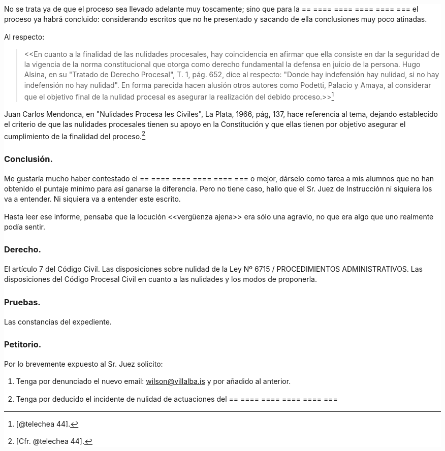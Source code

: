 No se trata ya de que el proceso sea llevado adelante muy toscamente;
sino que para la == ==== ==== ==== ==== === el proceso ya habrá
concluido: considerando escritos que no he presentado y sacando de ella
conclusiones muy poco atinadas.

Al respecto:

> \<\<En cuanto a la finalidad de las nulidades procesales, hay
> coincidencia en afirmar que ella consiste en dar la seguridad de la
> vigencia de la norma constitucional que otorga como derecho
> fundamental la defensa en juicio de la persona. Hugo Alsina, en su
> \"Tratado de Derecho Procesal\", T. 1, pág. 652, dice al respecto:
> \"Donde hay indefensión hay nulidad, si no hay indefensión no hay
> nulidad\". En forma parecida hacen alusión otros autores como Podetti,
> Palacio y Amaya, al considerar que el objetivo final de la nulidad
> procesal es asegurar la realización del debido proceso.\>\>[^3]

Juan Carlos Mendonca, en \"Nulidades Procesa les Civiles\", La Plata,
1966, pág, 137, hace referencia al tema, dejando establecido el criterio
de que las nulidades procesales tienen su apoyo en la Constitución y que
ellas tienen por objetivo asegurar el cumplimiento de la finalidad del
proceso.[^4]

### Conclusión.

Me gustaría mucho haber contestado el == ==== ==== ==== ==== === o
mejor, dárselo como tarea a mis alumnos que no han obtenido el puntaje
mínimo para así ganarse la diferencia. Pero no tiene caso, hallo que el
Sr. Juez de Instrucción ni siquiera los va a entender. Ni siquiera va a
entender este escrito.

Hasta leer ese informe, pensaba que la locución \<\<vergüenza ajena\>\>
era sólo una agravio, no que era algo que uno realmente podía sentir.

### Derecho.

El artículo 7 del Código Civil. Las disposiciones sobre nulidad de la
Ley Nº 6715 / PROCEDIMIENTOS ADMINISTRATIVOS. Las disposiciones del
Código Procesal Civil en cuanto a las nulidades y los modos de
proponerla.

### Pruebas.

Las constancias del expediente.

### Petitorio.

Por lo brevemente expuesto al Sr. Juez solicito:

1.  Tenga por denunciado el nuevo email: wilson@villalba.is y por
    añadido al anterior.

2.  Tenga por deducido el incidente de nulidad de actuaciones del ==
    ==== ==== ==== ==== ===


[^1]: [@rondon].
[^2]: Sé que no se escribe así. No importa para el caso.
[^3]: [@telechea 44].
[^4]: [Cfr. @telechea 44].
